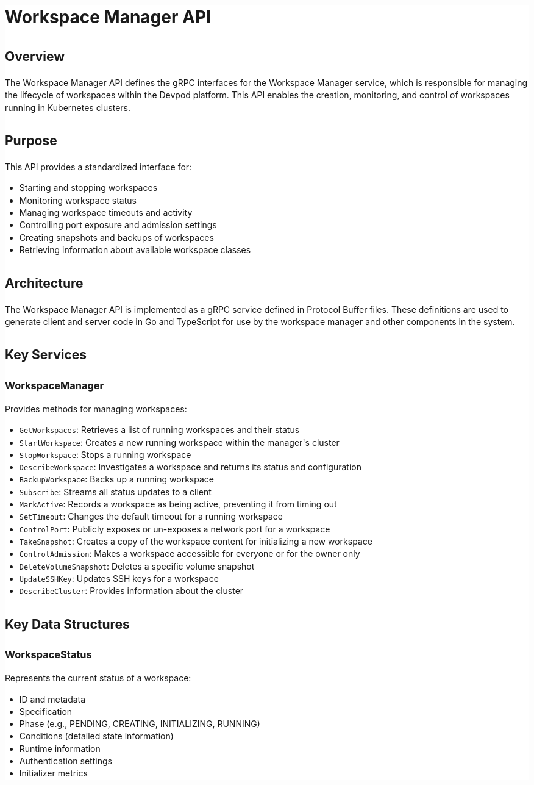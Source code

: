 # Workspace Manager API

## Overview
The Workspace Manager API defines the gRPC interfaces for the Workspace Manager service, which is responsible for managing the lifecycle of workspaces within the Devpod platform. This API enables the creation, monitoring, and control of workspaces running in Kubernetes clusters.

## Purpose
This API provides a standardized interface for:
- Starting and stopping workspaces
- Monitoring workspace status
- Managing workspace timeouts and activity
- Controlling port exposure and admission settings
- Creating snapshots and backups of workspaces
- Retrieving information about available workspace classes

## Architecture
The Workspace Manager API is implemented as a gRPC service defined in Protocol Buffer files. These definitions are used to generate client and server code in Go and TypeScript for use by the workspace manager and other components in the system.

## Key Services

### WorkspaceManager
Provides methods for managing workspaces:

- `GetWorkspaces`: Retrieves a list of running workspaces and their status
- `StartWorkspace`: Creates a new running workspace within the manager's cluster
- `StopWorkspace`: Stops a running workspace
- `DescribeWorkspace`: Investigates a workspace and returns its status and configuration
- `BackupWorkspace`: Backs up a running workspace
- `Subscribe`: Streams all status updates to a client
- `MarkActive`: Records a workspace as being active, preventing it from timing out
- `SetTimeout`: Changes the default timeout for a running workspace
- `ControlPort`: Publicly exposes or un-exposes a network port for a workspace
- `TakeSnapshot`: Creates a copy of the workspace content for initializing a new workspace
- `ControlAdmission`: Makes a workspace accessible for everyone or for the owner only
- `DeleteVolumeSnapshot`: Deletes a specific volume snapshot
- `UpdateSSHKey`: Updates SSH keys for a workspace
- `DescribeCluster`: Provides information about the cluster

## Key Data Structures

### WorkspaceStatus
Represents the current status of a workspace:
- ID and metadata
- Specification
- Phase (e.g., PENDING, CREATING, INITIALIZING, RUNNING)
- Conditions (detailed state information)
- Runtime information
- Authentication settings
- Initializer metrics
